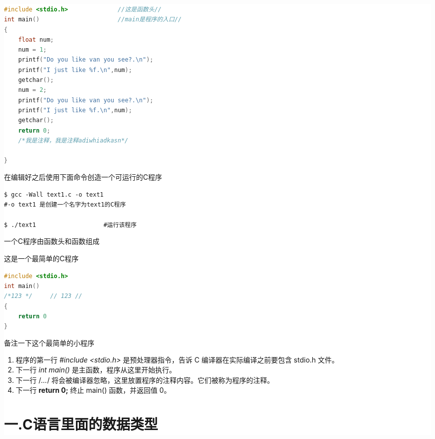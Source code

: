 ```c
#include <stdio.h>      		//这是函数头//
int main()						//main是程序的入口//	
{
    float num;
    num = 1;
    printf("Do you like van you see?.\n");
    printf("I just like %f.\n",num);
    getchar();
    num = 2;
    printf("Do you like van you see?.\n");
    printf("I just like %f.\n",num);
    getchar();
    return 0;
    /*我是注释，我是注释adiwhiadkasn*/

}

```

在编辑好之后使用下面命令创造一个可运行的C程序

```
$ gcc -Wall text1.c -o text1
#-o text1 是创建一个名字为text1的C程序

$ ./text1					#运行该程序
```

一个C程序由函数头和函数组成

这是一个最简单的C程序

```c
#include <stdio.h>
int main()
/*123 */     // 123 // 
{
	return 0
}
```

备注一下这个最简单的小程序

1. 程序的第一行 *#include <stdio.h>* 是预处理器指令，告诉 C 编译器在实际编译之前要包含 stdio.h 文件。
2. 下一行 *int main()* 是主函数，程序从这里开始执行。
3. 下一行 /*...*/ 将会被编译器忽略，这里放置程序的注释内容。它们被称为程序的注释。
4. 下一行 **return 0;** 终止 main() 函数，并返回值 0。











# 一.C语言里面的数据类型
